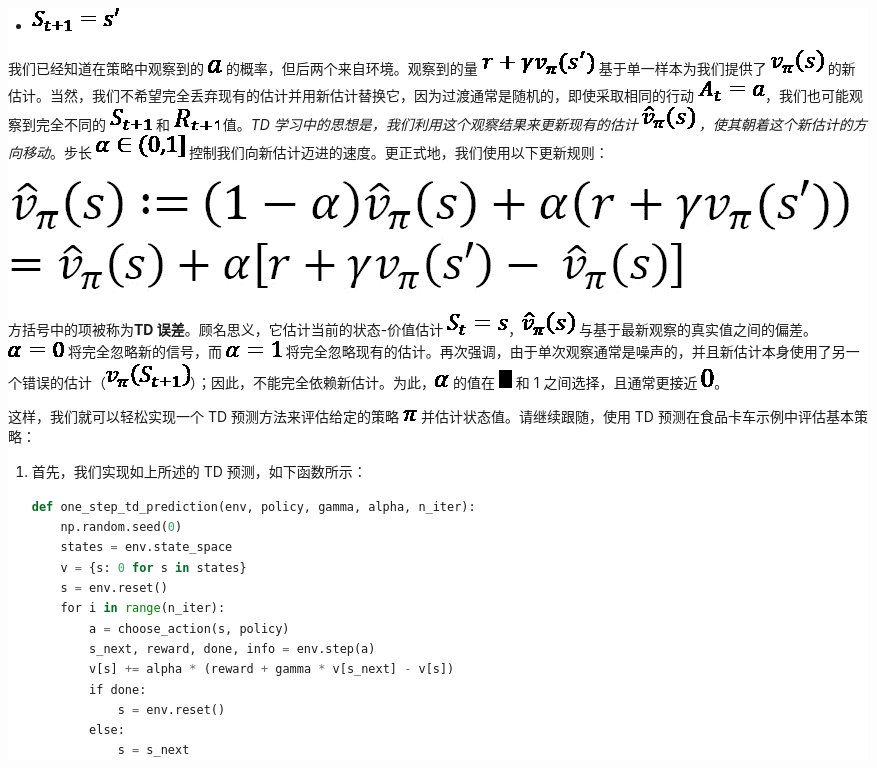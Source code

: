 +   ![](img/Formula_05_238.png)

我们已经知道在策略中观察到的 ![](img/Formula_05_059.png) 的概率，但后两个来自环境。观察到的量 ![](img/Formula_05_240.png) 基于单一样本为我们提供了 ![](img/Formula_05_241.png) 的新估计。当然，我们不希望完全丢弃现有的估计并用新估计替换它，因为过渡通常是随机的，即使采取相同的行动 ![](img/Formula_05_244.png)，我们也可能观察到完全不同的 ![](img/Formula_05_242.png) 和 ![](img/Formula_05_243.png) 值。*TD 学习中的思想是，我们利用这个观察结果来更新现有的估计* ![](img/Formula_05_245.png) *，使其朝着这个新估计的方向移动*。步长 ![](img/Formula_05_246.png) 控制我们向新估计迈进的速度。更正式地，我们使用以下更新规则：

![](img/Formula_05_247.jpg)![](img/Formula_05_248.jpg)

方括号中的项被称为**TD 误差**。顾名思义，它估计当前的状态-价值估计 ![](img/Formula_05_249.png)，![](img/Formula_05_250.png) 与基于最新观察的真实值之间的偏差。![](img/Formula_05_251.png) 将完全忽略新的信号，而 ![](img/Formula_05_252.png) 将完全忽略现有的估计。再次强调，由于单次观察通常是噪声的，并且新估计本身使用了另一个错误的估计（![](img/Formula_05_253.png)）；因此，不能完全依赖新估计。为此，![](img/Formula_05_254.png) 的值在 ![](img/Formula_05_255.png) 和 1 之间选择，且通常更接近 ![](img/Formula_05_256.png)。

这样，我们就可以轻松实现一个 TD 预测方法来评估给定的策略 ![](img/Formula_05_046.png) 并估计状态值。请继续跟随，使用 TD 预测在食品卡车示例中评估基本策略：

1.  首先，我们实现如上所述的 TD 预测，如下函数所示：

    ```py
    def one_step_td_prediction(env, policy, gamma, alpha, n_iter):
        np.random.seed(0)
        states = env.state_space
        v = {s: 0 for s in states}
        s = env.reset()
        for i in range(n_iter):
            a = choose_action(s, policy)
            s_next, reward, done, info = env.step(a)
            v[s] += alpha * (reward + gamma * v[s_next] - v[s])
            if done:
                s = env.reset()
            else:
                s = s_next